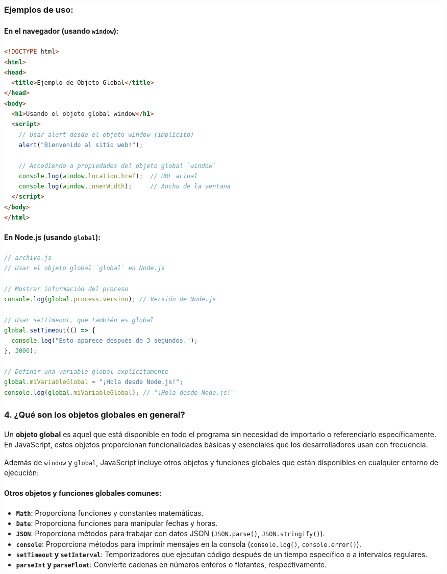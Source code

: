 ### Ejemplos de uso:

#### En el navegador (usando `window`):

```html
<!DOCTYPE html>
<html>
<head>
  <title>Ejemplo de Objeto Global</title>
</head>
<body>
  <h1>Usando el objeto global window</h1>
  <script>
    // Usar alert desde el objeto window (implícito)
    alert("Bienvenido al sitio web!");

    // Accediendo a propiedades del objeto global `window`
    console.log(window.location.href);  // URL actual
    console.log(window.innerWidth);     // Ancho de la ventana
  </script>
</body>
</html>
```

#### En Node.js (usando `global`):

```javascript
// archivo.js
// Usar el objeto global `global` en Node.js

// Mostrar información del proceso
console.log(global.process.version); // Versión de Node.js

// Usar setTimeout, que también es global
global.setTimeout(() => {
  console.log("Esto aparece después de 3 segundos.");
}, 3000);

// Definir una variable global explícitamente
global.miVariableGlobal = "¡Hola desde Node.js!";
console.log(global.miVariableGlobal); // "¡Hola desde Node.js!"
```

### 4. **¿Qué son los objetos globales en general?**
Un **objeto global** es aquel que está disponible en todo el programa sin necesidad de importarlo o referenciarlo específicamente. En JavaScript, estos objetos proporcionan funcionalidades básicas y esenciales que los desarrolladores usan con frecuencia.

Además de `window` y `global`, JavaScript incluye otros objetos y funciones globales que están disponibles en cualquier entorno de ejecución:

#### Otros objetos y funciones globales comunes:
- **`Math`**: Proporciona funciones y constantes matemáticas.
- **`Date`**: Proporciona funciones para manipular fechas y horas.
- **`JSON`**: Proporciona métodos para trabajar con datos JSON (`JSON.parse()`, `JSON.stringify()`).
- **`console`**: Proporciona métodos para imprimir mensajes en la consola (`console.log()`, `console.error()`).
- **`setTimeout` y `setInterval`**: Temporizadores que ejecutan código después de un tiempo específico o a intervalos regulares.
- **`parseInt` y `parseFloat`**: Convierte cadenas en números enteros o flotantes, respectivamente.
